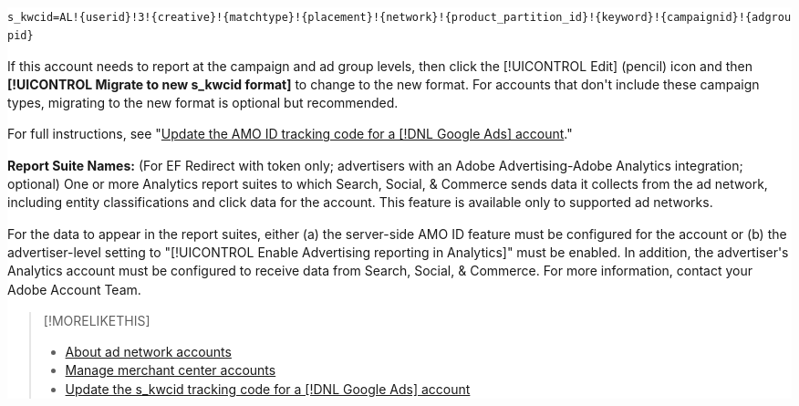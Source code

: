 `s_kwcid=AL!{userid}!3!{creative}!{matchtype}!{placement}!{network}!{product_partition_id}!{keyword}!{campaignid}!{adgroupid}`
  
If this account needs to report at the campaign and ad group levels, then click the [!UICONTROL Edit] (pencil) icon and then **[!UICONTROL Migrate to new s_kwcid format]** to change to the new format. For accounts that don't include these campaign types, migrating to the new format is optional but recommended.
  
For full instructions, see "[Update the AMO ID tracking code for a [!DNL Google Ads] account](/help/search-social-commerce/campaign-management/accounts/update-amo-id-google.md)."

**Report Suite Names:** (For EF Redirect with token only; advertisers with an Adobe Advertising-Adobe Analytics integration; optional) One or more Analytics report suites to which Search, Social, & Commerce sends data it collects from the ad network, including entity classifications and click data for the account. This feature is available only to supported ad networks. 

For the data to appear in the report suites, either (a) the server-side AMO ID feature must be configured for the account or (b) the advertiser-level setting to "[!UICONTROL Enable Advertising reporting in Analytics]" must be enabled. In addition, the advertiser's Analytics account must be configured to receive data from Search, Social, & Commerce. For more information, contact your Adobe Account Team.

>[!MORELIKETHIS]
>
>* [About ad network accounts](ad-network-account-about.md)
>* [Manage merchant center accounts](merchant-account-manage.md)
>* [Update the s_kwcid tracking code for a [!DNL Google Ads] account](update-amo-id-google.md)
